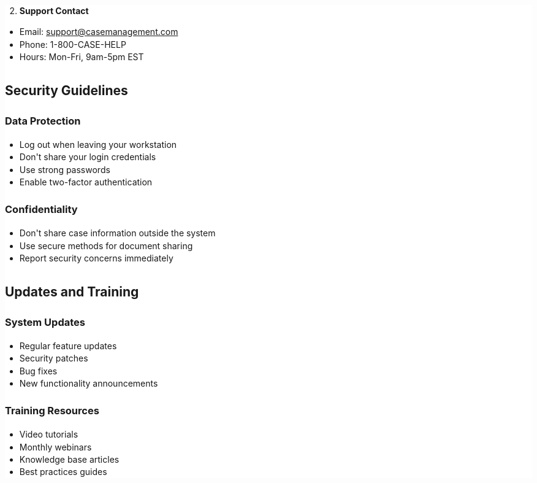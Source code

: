 2. **Support Contact**
- Email: support@casemanagement.com
- Phone: 1-800-CASE-HELP
- Hours: Mon-Fri, 9am-5pm EST

## Security Guidelines

### Data Protection
- Log out when leaving your workstation
- Don't share your login credentials
- Use strong passwords
- Enable two-factor authentication

### Confidentiality
- Don't share case information outside the system
- Use secure methods for document sharing
- Report security concerns immediately

## Updates and Training

### System Updates
- Regular feature updates
- Security patches
- Bug fixes
- New functionality announcements

### Training Resources
- Video tutorials
- Monthly webinars
- Knowledge base articles
- Best practices guides

